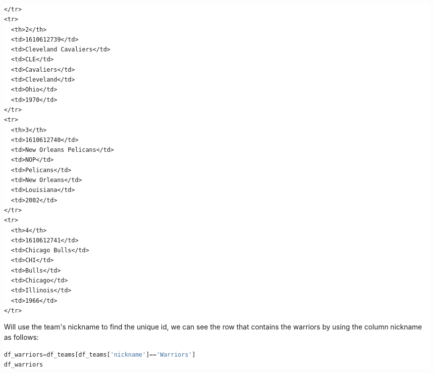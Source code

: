     </tr>
    <tr>
      <th>2</th>
      <td>1610612739</td>
      <td>Cleveland Cavaliers</td>
      <td>CLE</td>
      <td>Cavaliers</td>
      <td>Cleveland</td>
      <td>Ohio</td>
      <td>1970</td>
    </tr>
    <tr>
      <th>3</th>
      <td>1610612740</td>
      <td>New Orleans Pelicans</td>
      <td>NOP</td>
      <td>Pelicans</td>
      <td>New Orleans</td>
      <td>Louisiana</td>
      <td>2002</td>
    </tr>
    <tr>
      <th>4</th>
      <td>1610612741</td>
      <td>Chicago Bulls</td>
      <td>CHI</td>
      <td>Bulls</td>
      <td>Chicago</td>
      <td>Illinois</td>
      <td>1966</td>
    </tr>
  </tbody>
</table>
</div>



Will use the team's nickname to find the unique id, we can see the row that contains the warriors by using the column nickname as follows:



```python
df_warriors=df_teams[df_teams['nickname']=='Warriors']
df_warriors
```




<div>
<style scoped>
    .dataframe tbody tr th:only-of-type {
        vertical-align: middle;
    }
